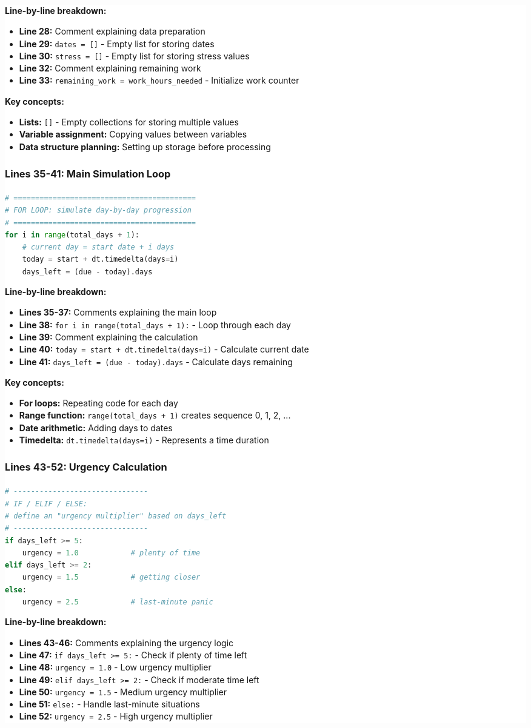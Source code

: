 **Line-by-line breakdown:**
- **Line 28:** Comment explaining data preparation
- **Line 29:** `dates = []` - Empty list for storing dates
- **Line 30:** `stress = []` - Empty list for storing stress values
- **Line 32:** Comment explaining remaining work
- **Line 33:** `remaining_work = work_hours_needed` - Initialize work counter

**Key concepts:**
- **Lists:** `[]` - Empty collections for storing multiple values
- **Variable assignment:** Copying values between variables
- **Data structure planning:** Setting up storage before processing

### **Lines 35-41: Main Simulation Loop**
```python
# ==========================================
# FOR LOOP: simulate day-by-day progression
# ==========================================
for i in range(total_days + 1):
    # current day = start date + i days
    today = start + dt.timedelta(days=i)
    days_left = (due - today).days
```

**Line-by-line breakdown:**
- **Lines 35-37:** Comments explaining the main loop
- **Line 38:** `for i in range(total_days + 1):` - Loop through each day
- **Line 39:** Comment explaining the calculation
- **Line 40:** `today = start + dt.timedelta(days=i)` - Calculate current date
- **Line 41:** `days_left = (due - today).days` - Calculate days remaining

**Key concepts:**
- **For loops:** Repeating code for each day
- **Range function:** `range(total_days + 1)` creates sequence 0, 1, 2, ...
- **Date arithmetic:** Adding days to dates
- **Timedelta:** `dt.timedelta(days=i)` - Represents a time duration

### **Lines 43-52: Urgency Calculation**
```python
# -------------------------------
# IF / ELIF / ELSE:
# define an "urgency multiplier" based on days_left
# -------------------------------
if days_left >= 5:
    urgency = 1.0            # plenty of time
elif days_left >= 2:
    urgency = 1.5            # getting closer
else:
    urgency = 2.5            # last-minute panic
```

**Line-by-line breakdown:**
- **Lines 43-46:** Comments explaining the urgency logic
- **Line 47:** `if days_left >= 5:` - Check if plenty of time left
- **Line 48:** `urgency = 1.0` - Low urgency multiplier
- **Line 49:** `elif days_left >= 2:` - Check if moderate time left
- **Line 50:** `urgency = 1.5` - Medium urgency multiplier
- **Line 51:** `else:` - Handle last-minute situations
- **Line 52:** `urgency = 2.5` - High urgency multiplier
